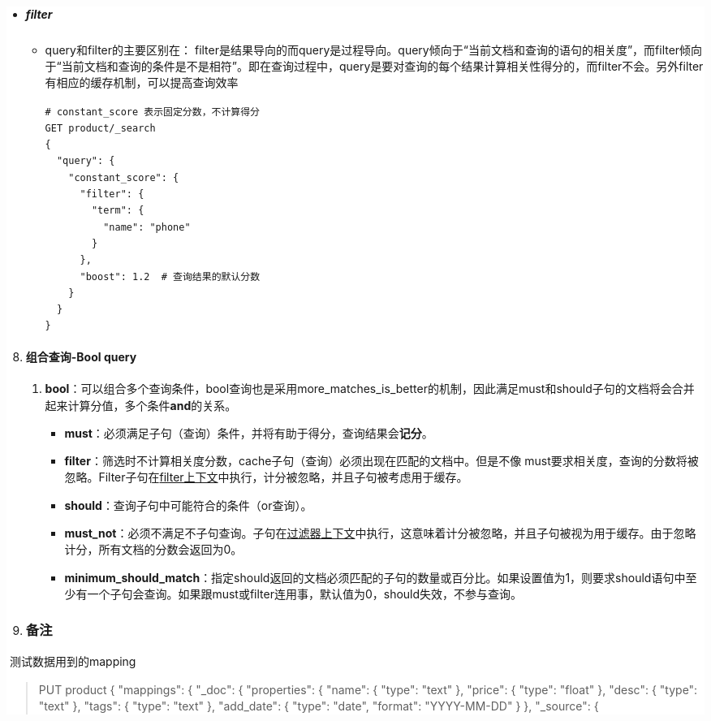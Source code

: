    - ##### filter

     - query和filter的主要区别在： filter是结果导向的而query是过程导向。query倾向于“当前文档和查询的语句的相关度”，而filter倾向于“当前文档和查询的条件是不是相符”。即在查询过程中，query是要对查询的每个结果计算相关性得分的，而filter不会。另外filter有相应的缓存机制，可以提高查询效率

       ```
       # constant_score 表示固定分数，不计算得分
       GET product/_search
       {
         "query": {
           "constant_score": {
             "filter": {
               "term": {
                 "name": "phone"
               }
             },
             "boost": 1.2  # 查询结果的默认分数
           }
         }
       }
       ```

8. #### 组合查询-Bool query

   1. **bool**：可以组合多个查询条件，bool查询也是采用more_matches_is_better的机制，因此满足must和should子句的文档将会合并起来计算分值，多个条件**and**的关系。

      - **must**：必须满足子句（查询）条件，并将有助于得分，查询结果会**记分**。

      - **filter**：筛选时不计算相关度分数，cache子句（查询）必须出现在匹配的文档中。但是不像 must要求相关度，查询的分数将被忽略。Filter子句在[filter上下文](https://www.elastic.co/guide/en/elasticsearch/reference/current/query-filter-context.html)中执行，计分被忽略，并且子句被考虑用于缓存。

      - **should**：查询子句中可能符合的条件（or查询）。

      - **must_not**：必须不满足不子句查询。子句在[过滤器上下文](https://www.elastic.co/guide/en/elasticsearch/reference/current/query-filter-context.html)中执行，这意味着计分被忽略，并且子句被视为用于缓存。由于忽略计分，所有文档的分数会返回为0。
      -  **minimum_should_match**：指定should返回的文档必须匹配的子句的数量或百分比。如果设置值为1，则要求should语句中至少有一个子句会查询。如果跟must或filter连用事，默认值为0，should失效，不参与查询。

9. ### 备注

​	测试数据用到的mapping

>PUT product
>{
>  "mappings": {
>    "_doc": {
>      "properties": {
>        "name": {
>          "type": "text"
>        },
>        "price": {
>          "type": "float"
>        },
>        "desc": {
>          "type": "text"
>        },
>        "tags": {
>          "type": "text"
>        },
>        "add_date": {
>          "type": "date",
>          "format": "YYYY-MM-DD"
>        }
>      },
>      "_source": {